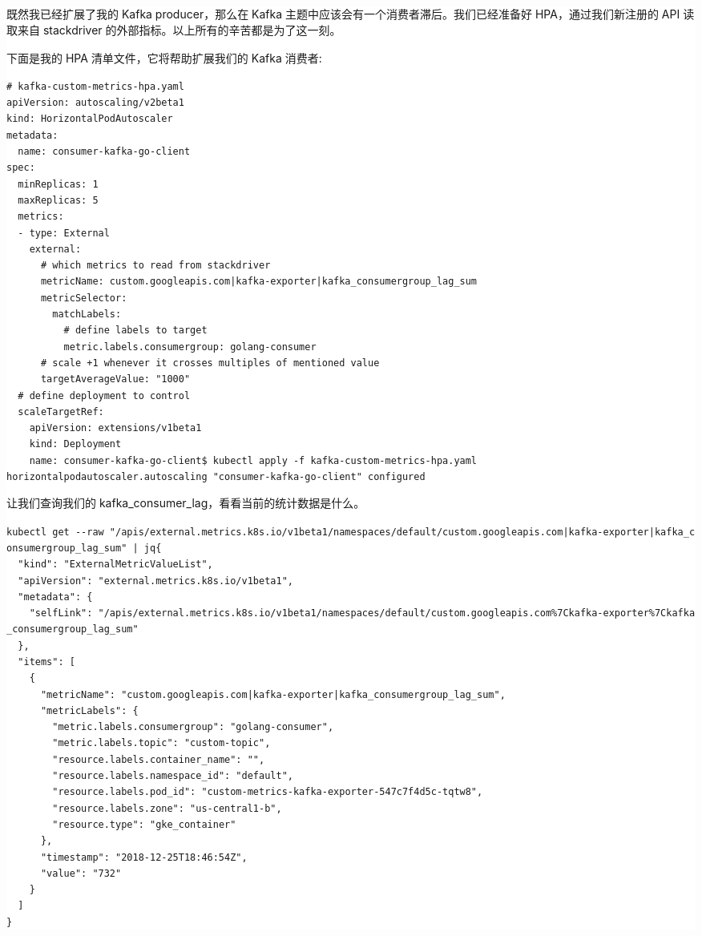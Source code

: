 既然我已经扩展了我的 Kafka producer，那么在 Kafka 主题中应该会有一个消费者滞后。我们已经准备好 HPA，通过我们新注册的 API 读取来自 stackdriver 的外部指标。以上所有的辛苦都是为了这一刻。

下面是我的 HPA 清单文件，它将帮助扩展我们的 Kafka 消费者:

```
# kafka-custom-metrics-hpa.yaml
apiVersion: autoscaling/v2beta1
kind: HorizontalPodAutoscaler
metadata:
  name: consumer-kafka-go-client
spec:
  minReplicas: 1
  maxReplicas: 5
  metrics:
  - type: External
    external:
      # which metrics to read from stackdriver
      metricName: custom.googleapis.com|kafka-exporter|kafka_consumergroup_lag_sum
      metricSelector:
        matchLabels:
          # define labels to target
          metric.labels.consumergroup: golang-consumer
      # scale +1 whenever it crosses multiples of mentioned value
      targetAverageValue: "1000"
  # define deployment to control
  scaleTargetRef:
    apiVersion: extensions/v1beta1
    kind: Deployment
    name: consumer-kafka-go-client$ kubectl apply -f kafka-custom-metrics-hpa.yaml
horizontalpodautoscaler.autoscaling "consumer-kafka-go-client" configured
```

让我们查询我们的 kafka_consumer_lag，看看当前的统计数据是什么。

```
kubectl get --raw "/apis/external.metrics.k8s.io/v1beta1/namespaces/default/custom.googleapis.com|kafka-exporter|kafka_consumergroup_lag_sum" | jq{
  "kind": "ExternalMetricValueList",
  "apiVersion": "external.metrics.k8s.io/v1beta1",
  "metadata": {
    "selfLink": "/apis/external.metrics.k8s.io/v1beta1/namespaces/default/custom.googleapis.com%7Ckafka-exporter%7Ckafka_consumergroup_lag_sum"
  },
  "items": [
    {
      "metricName": "custom.googleapis.com|kafka-exporter|kafka_consumergroup_lag_sum",
      "metricLabels": {
        "metric.labels.consumergroup": "golang-consumer",
        "metric.labels.topic": "custom-topic",
        "resource.labels.container_name": "",
        "resource.labels.namespace_id": "default",
        "resource.labels.pod_id": "custom-metrics-kafka-exporter-547c7f4d5c-tqtw8",
        "resource.labels.zone": "us-central1-b",
        "resource.type": "gke_container"
      },
      "timestamp": "2018-12-25T18:46:54Z",
      "value": "732"
    }
  ]
}
```
